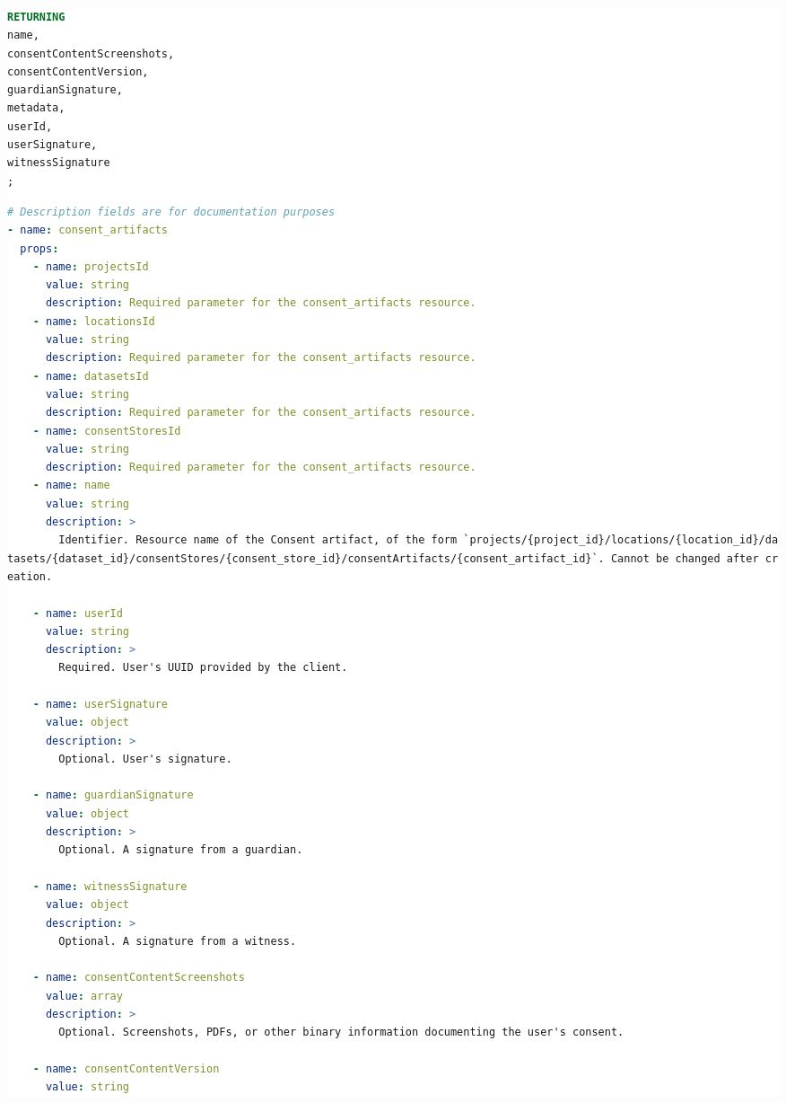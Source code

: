 ```sql
RETURNING
name,
consentContentScreenshots,
consentContentVersion,
guardianSignature,
metadata,
userId,
userSignature,
witnessSignature
;
```
</TabItem>
<TabItem value="manifest">

```yaml
# Description fields are for documentation purposes
- name: consent_artifacts
  props:
    - name: projectsId
      value: string
      description: Required parameter for the consent_artifacts resource.
    - name: locationsId
      value: string
      description: Required parameter for the consent_artifacts resource.
    - name: datasetsId
      value: string
      description: Required parameter for the consent_artifacts resource.
    - name: consentStoresId
      value: string
      description: Required parameter for the consent_artifacts resource.
    - name: name
      value: string
      description: >
        Identifier. Resource name of the Consent artifact, of the form `projects/{project_id}/locations/{location_id}/datasets/{dataset_id}/consentStores/{consent_store_id}/consentArtifacts/{consent_artifact_id}`. Cannot be changed after creation.
        
    - name: userId
      value: string
      description: >
        Required. User's UUID provided by the client.
        
    - name: userSignature
      value: object
      description: >
        Optional. User's signature.
        
    - name: guardianSignature
      value: object
      description: >
        Optional. A signature from a guardian.
        
    - name: witnessSignature
      value: object
      description: >
        Optional. A signature from a witness.
        
    - name: consentContentScreenshots
      value: array
      description: >
        Optional. Screenshots, PDFs, or other binary information documenting the user's consent.
        
    - name: consentContentVersion
      value: string
```